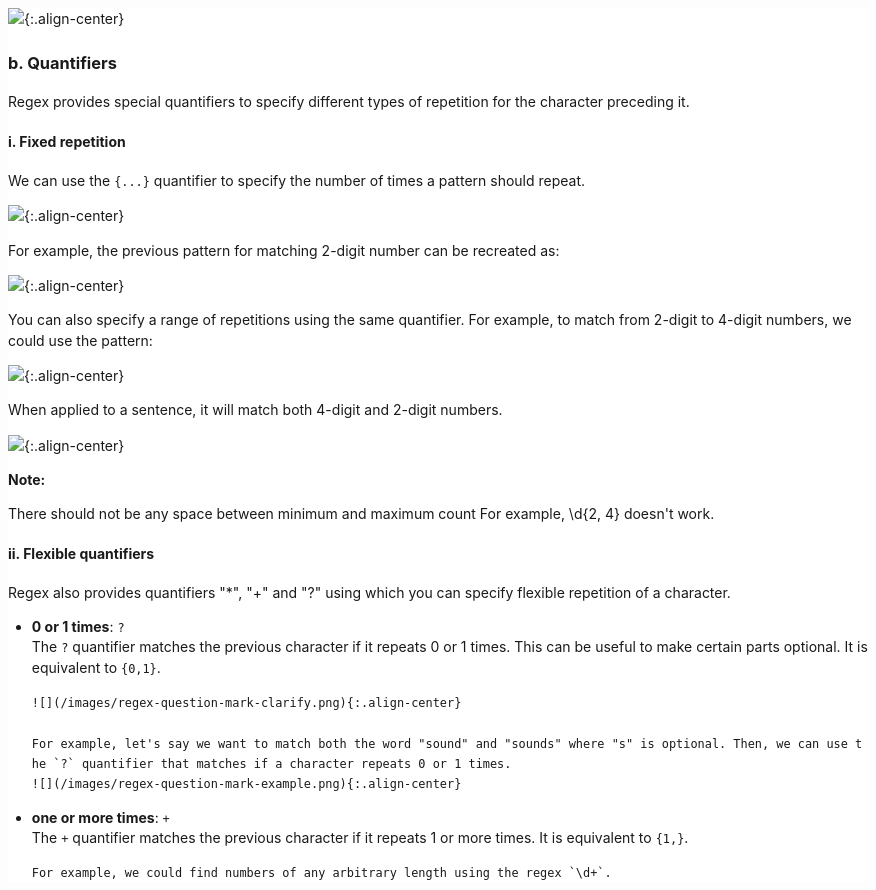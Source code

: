 ![](/images/regex-slash-d-slash-d.png){:.align-center}

### b. Quantifiers

Regex provides special quantifiers to specify different types of repetition for the character preceding it.

#### i. Fixed repetition

We can use the `{...}` quantifier to specify the number of times a pattern should repeat.

![](/images/regex-manual-counts.png){:.align-center}

For example, the previous pattern for matching 2-digit number can be recreated as:

![](/images/regex-it-is-2020.png){:.align-center}

You can also specify a range of repetitions using the same quantifier. For example, to match from 2-digit to 4-digit numbers, we could use the pattern:

![](/images/regex-min-max-count.png){:.align-center}

When applied to a sentence, it will match both 4-digit and 2-digit numbers.

![](/images/regex-20-years-old.png){:.align-center}

<div class="notice--warning">
<strong>Note:</strong>
<p>
There should not be any space between minimum and maximum count For example, \d{2, 4} doesn't work.
</p>
</div>

#### ii. Flexible quantifiers

Regex also provides quantifiers "\*", "+" and "?" using which you can specify flexible repetition of a character.

- **0 or 1 times**: `?`  
  The `?` quantifier matches the previous character if it repeats 0 or 1 times. This can be useful to make certain parts optional. It is equivalent to `{0,1}`.

      ![](/images/regex-question-mark-clarify.png){:.align-center}

      For example, let's say we want to match both the word "sound" and "sounds" where "s" is optional. Then, we can use the `?` quantifier that matches if a character repeats 0 or 1 times.
      ![](/images/regex-question-mark-example.png){:.align-center}

- **one or more times**: `+`  
  The `+` quantifier matches the previous character if it repeats 1 or more times. It is equivalent to `{1,}`.

      For example, we could find numbers of any arbitrary length using the regex `\d+`.
